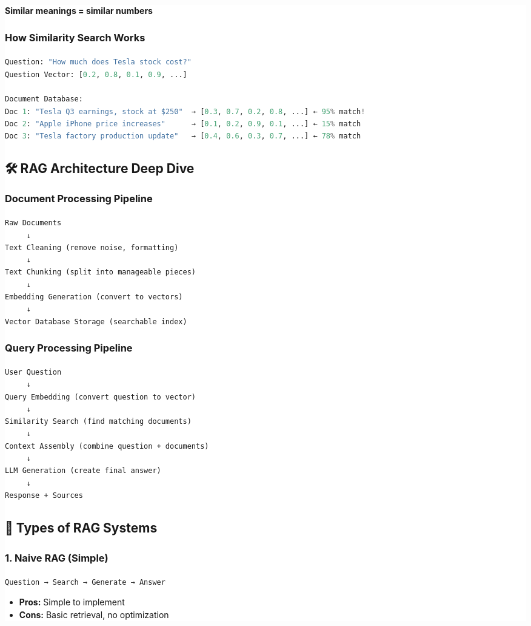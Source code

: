 **Similar meanings = similar numbers**

### How Similarity Search Works
```python
Question: "How much does Tesla stock cost?"
Question Vector: [0.2, 0.8, 0.1, 0.9, ...]

Document Database:
Doc 1: "Tesla Q3 earnings, stock at $250"  → [0.3, 0.7, 0.2, 0.8, ...] ← 95% match!
Doc 2: "Apple iPhone price increases"      → [0.1, 0.2, 0.9, 0.1, ...] ← 15% match
Doc 3: "Tesla factory production update"   → [0.4, 0.6, 0.3, 0.7, ...] ← 78% match
```

## 🛠️ RAG Architecture Deep Dive

### Document Processing Pipeline
```
Raw Documents
     ↓
Text Cleaning (remove noise, formatting)
     ↓
Text Chunking (split into manageable pieces)
     ↓
Embedding Generation (convert to vectors)
     ↓
Vector Database Storage (searchable index)
```

### Query Processing Pipeline  
```
User Question
     ↓
Query Embedding (convert question to vector)
     ↓
Similarity Search (find matching documents)
     ↓
Context Assembly (combine question + documents)
     ↓
LLM Generation (create final answer)
     ↓
Response + Sources
```

## 🎨 Types of RAG Systems

### 1. Naive RAG (Simple)
```
Question → Search → Generate → Answer
```
- **Pros:** Simple to implement
- **Cons:** Basic retrieval, no optimization
